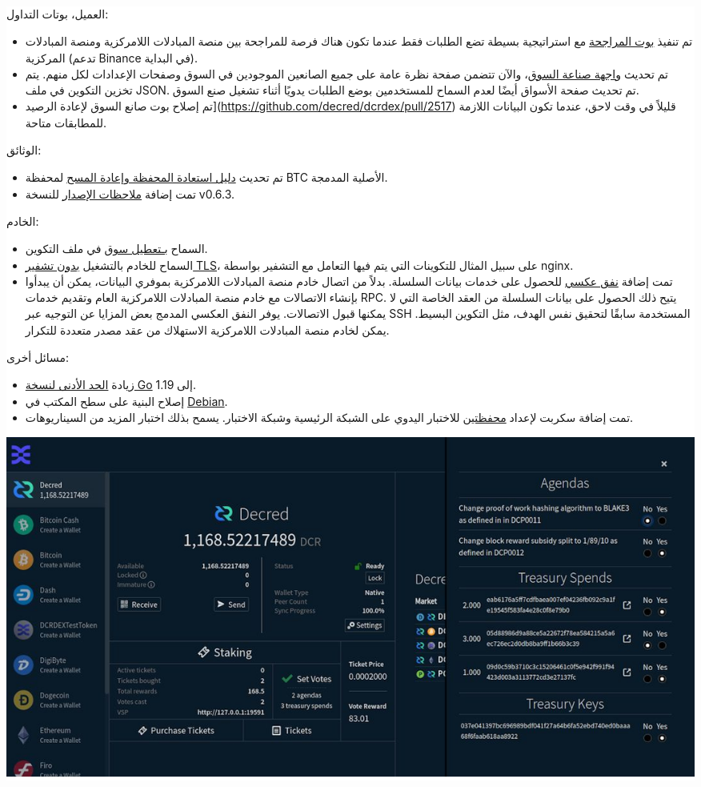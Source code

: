 العميل، بوتات التداول:

- تم تنفيذ [بوت المراجحة](https://github.com/decred/dcrdex/pull/2480) مع استراتيجية بسيطة تضع الطلبات فقط عندما تكون هناك فرصة للمراجحة بين منصة المبادلات اللامركزية  ومنصة المبادلات المركزية (تدعم Binance في البداية).
- تم تحديث [واجهة صناعة السوق](https://github.com/decred/dcrdex/pull/2491)، والآن تتضمن صفحة نظرة عامة على جميع الصانعين الموجودين في السوق وصفحات الإعدادات لكل منهم. يتم تخزين التكوين في ملف JSON. تم تحديث صفحة الأسواق أيضًا لعدم السماح للمستخدمين بوضع الطلبات يدويًا أثناء تشغيل صنع السوق.
- تم إصلاح بوت صانع السوق لإعادة الرصيد](https://github.com/decred/dcrdex/pull/2517) قليلاً في وقت لاحق، عندما تكون البيانات اللازمة للمطابقات متاحة.

الوثائق:

- تم تحديث [دليل استعادة المحفظة وإعادة المسح](https://github.com/decred/dcrdex/pull/2473) لمحفظة BTC الأصلية المدمجة.
- تمت إضافة [ملاحظات الإصدار](https://github.com/decred/dcrdex/pull/2536) للنسخة v0.6.3.

الخادم:

- السماح [بـتعطيل سوق](https://github.com/decred/dcrdex/pull/2487) في ملف التكوين.
- السماح للخادم بالتشغيل [بدون تشفير TLS](https://github.com/decred/dcrdex/pull/2515)، على سبيل المثال للتكوينات التي يتم فيها التعامل مع التشفير بواسطة nginx.
- تمت إضافة [نفق عكسي](https://github.com/decred/dcrdex/pull/2493) للحصول على خدمات بيانات السلسلة. بدلاً من اتصال خادم منصة المبادلات اللامركزية بموفري البيانات، يمكن أن يبدأوا بإنشاء الاتصالات مع خادم منصة المبادلات اللامركزية العام وتقديم خدمات RPC. يتيح ذلك الحصول على بيانات السلسلة من العقد الخاصة التي لا يمكنها قبول الاتصالات. يوفر النفق العكسي المدمج بعض المزايا عن التوجيه عبر SSH المستخدمة سابقًا لتحقيق نفس الهدف، مثل التكوين البسيط. يمكن لخادم منصة المبادلات اللامركزية الاستهلاك من عقد مصدر متعددة للتكرار.

مسائل أخرى:

- زيادة [الحد الأدنى لنسخة Go](https://github.com/decred/dcrdex/pull/2521) إلى 1.19.
- إصلاح البنية على سطح المكتب في [Debian](https://github.com/decred/dcrdex/pull/2525).
- تمت إضافة سكربت لإعداد [محفظتين](https://github.com/decred/dcrdex/pull/2535) للاختبار اليدوي على الشبكة الرئيسية وشبكة الاختبار. يسمح بذلك اختبار المزيد من السيناريوهات.

![Decred staking UI in DCRDEX](../img/202309.05.1080.jpg)
